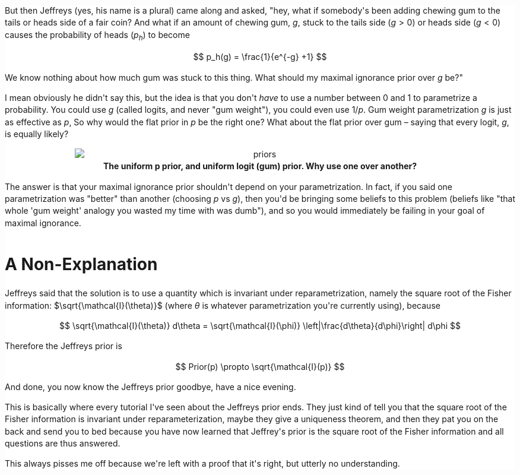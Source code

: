 But then Jeffreys (yes, his name is a plural) came along and asked, "hey, what if somebody's been adding chewing gum to the tails or heads side of a fair coin? And what if an amount of chewing gum, $g$, stuck to the tails side ($g>0$) or heads side ($g<0$) causes the probability of heads ($p_h$) to become 

$$
p_h(g) = \frac{1}{e^{-g} +1}
$$

We know nothing about how much gum was stuck to this thing. What should my maximal ignorance prior over $g$ be?"

I mean obviously he didn't say this, but the idea is that you don't _have_ to use a number between 0 and 1 to parametrize a probability. You could use $g$ (called logits, and never "gum weight"), you could even use $1/p$. Gum weight parametrization $g$ is just as effective as $p$, So why would the flat prior in $p$ be the right one? What about the flat prior over gum – saying that every logit, $g$, is equally likely?

<figure style="display: flex; flex-direction: column; align-items: center; text-align: center;">
<img src="{{site.baseurl}}/assets/images/post_9/priors_pic.png" alt="priors" style="width:80%">
<figcaption><b>The uniform p prior, and uniform logit (gum) prior. Why use one over another?</b></figcaption>
</figure>

The answer is that your maximal ignorance prior shouldn't depend on your parametrization. In fact, if you said one parametrization was "better" than another (choosing $p$ vs $g$), then you'd be bringing some beliefs to this problem (beliefs like "that whole 'gum weight' analogy you wasted my time with was dumb"), and so you would immediately be failing in your goal of maximal ignorance.  

# A Non-Explanation

Jeffreys said that the solution is to use a quantity which is invariant under reparametrization, namely the square root of the Fisher information: $\sqrt{\mathcal{I}(\theta)}$ (where $\theta$ is whatever parametrization you're currently using), because

$$
\sqrt{\mathcal{I}(\theta)} d\theta = \sqrt{\mathcal{I}(\phi)} \left|\frac{d\theta}{d\phi}\right| d\phi
$$

Therefore the Jeffreys prior is 

$$
Prior(p) \propto \sqrt{\mathcal{I}(p)}
$$

And done, you now know the Jeffreys prior goodbye, have a nice evening.

This is basically where every tutorial I've seen about the Jeffreys prior ends. They just kind of tell you that the square root of the Fisher information is invariant under reparameterization, maybe they give a uniqueness theorem, and then they pat you on the back and send you to bed because you have now learned that Jeffrey's prior is the square root of the Fisher information and all questions are thus answered. 

This always pisses me off because we're left with a proof that it's right, but utterly no understanding.
